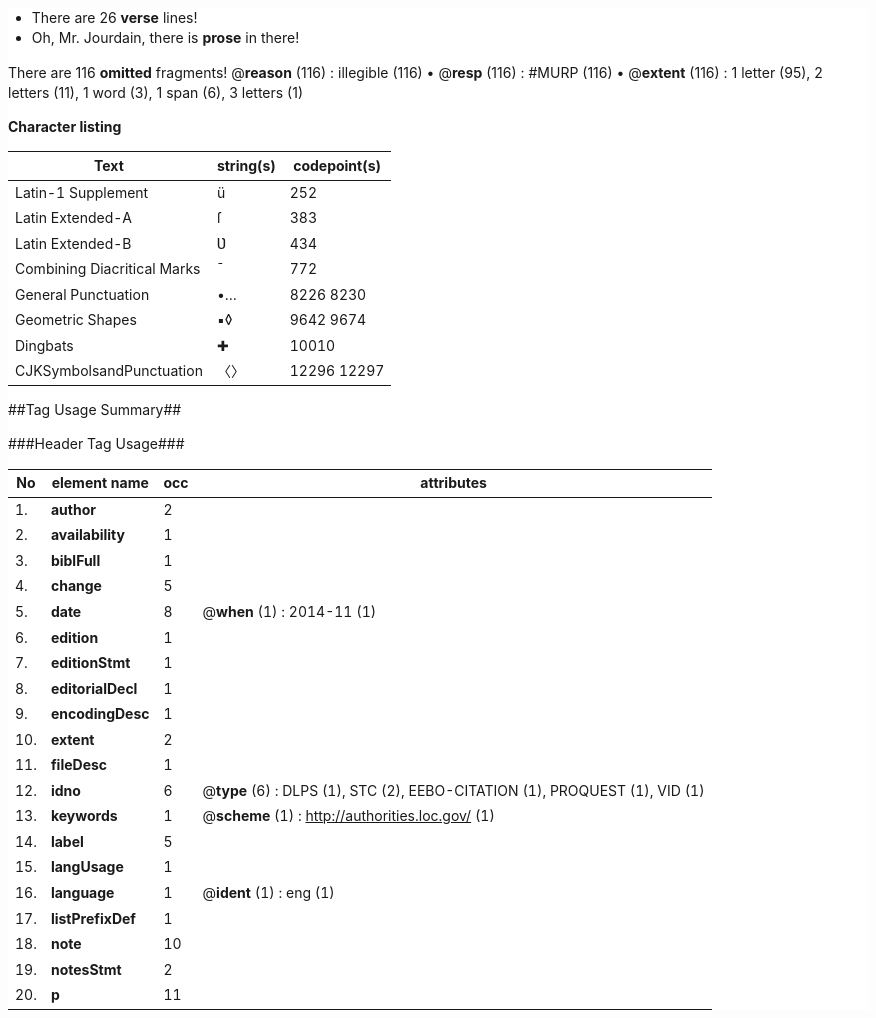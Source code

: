   * There are 26 **verse** lines!
  * Oh, Mr. Jourdain, there is **prose** in there!

There are 116 **omitted** fragments! 
 @__reason__ (116) : illegible (116)  •  @__resp__ (116) : #MURP (116)  •  @__extent__ (116) : 1 letter (95), 2 letters (11), 1 word (3), 1 span (6), 3 letters (1)

**Character listing**


|Text|string(s)|codepoint(s)|
|---|---|---|
|Latin-1 Supplement|ü|252|
|Latin Extended-A|ſ|383|
|Latin Extended-B|Ʋ|434|
|Combining             Diacritical Marks|̄|772|
|General Punctuation|•…|8226 8230|
|Geometric Shapes|▪◊|9642 9674|
|Dingbats|✚|10010|
|CJKSymbolsandPunctuation|〈〉|12296 12297|

##Tag Usage Summary##

###Header Tag Usage###

|No|element name|occ|attributes|
|---|---|---|---|
|1.|__author__|2||
|2.|__availability__|1||
|3.|__biblFull__|1||
|4.|__change__|5||
|5.|__date__|8| @__when__ (1) : 2014-11 (1)|
|6.|__edition__|1||
|7.|__editionStmt__|1||
|8.|__editorialDecl__|1||
|9.|__encodingDesc__|1||
|10.|__extent__|2||
|11.|__fileDesc__|1||
|12.|__idno__|6| @__type__ (6) : DLPS (1), STC (2), EEBO-CITATION (1), PROQUEST (1), VID (1)|
|13.|__keywords__|1| @__scheme__ (1) : http://authorities.loc.gov/ (1)|
|14.|__label__|5||
|15.|__langUsage__|1||
|16.|__language__|1| @__ident__ (1) : eng (1)|
|17.|__listPrefixDef__|1||
|18.|__note__|10||
|19.|__notesStmt__|2||
|20.|__p__|11||